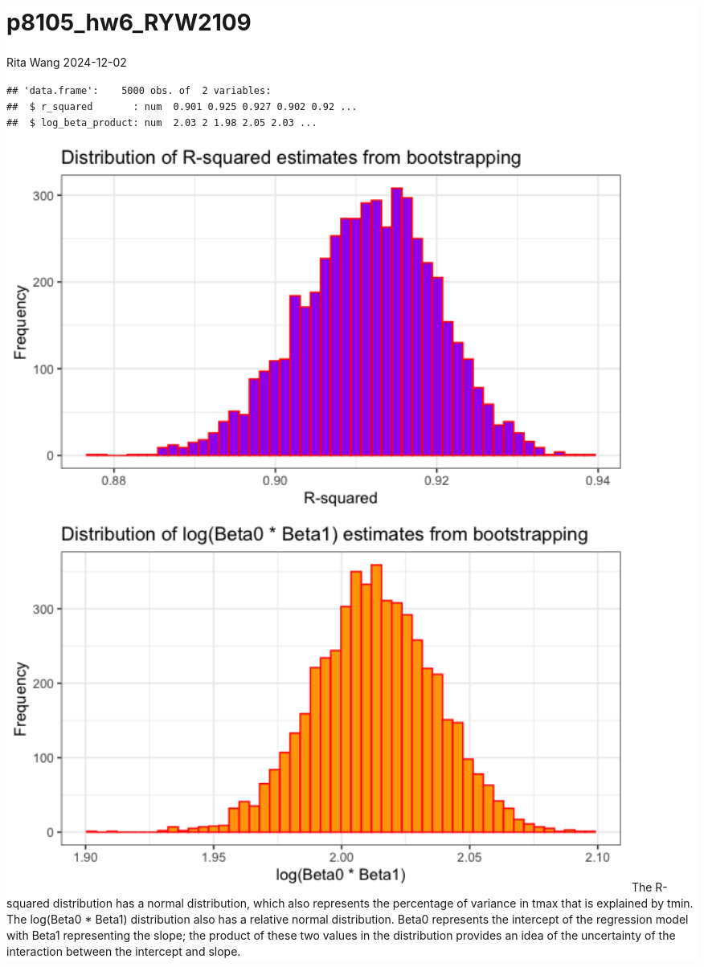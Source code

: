 p8105_hw6_RYW2109
================
Rita Wang
2024-12-02

    ## 'data.frame':    5000 obs. of  2 variables:
    ##  $ r_squared       : num  0.901 0.925 0.927 0.902 0.92 ...
    ##  $ log_beta_product: num  2.03 2 1.98 2.05 2.03 ...

<img src="p8105_hw6_RYW2109_files/figure-gfm/q1_a-1.png" width="90%" /><img src="p8105_hw6_RYW2109_files/figure-gfm/q1_a-2.png" width="90%" />
The R-squared distribution has a normal distribution, which also
represents the percentage of variance in tmax that is explained by tmin.
The log(Beta0 \* Beta1) distribution also has a relative normal
distribution. Beta0 represents the intercept of the regression model
with Beta1 representing the slope; the product of these two values in
the distribution provides an idea of the uncertainty of the interaction
between the intercept and slope.
